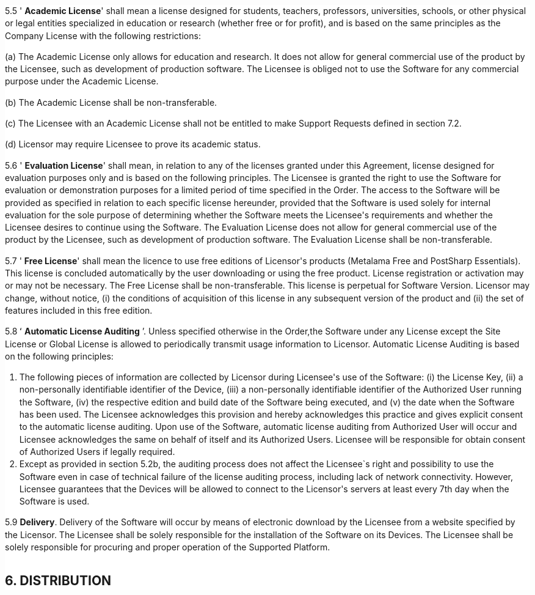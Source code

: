 5.5 ' **Academic License**' shall mean a license designed for students, teachers, professors, universities, schools, or other physical or legal entities specialized in education or research (whether free or for profit), and is based on the same principles as the Company License with the following restrictions:

(a) The Academic License only allows for education and research. It does not allow for general commercial use of the product by the Licensee, such as development of production software. The Licensee is obliged not to use the Software for any commercial purpose under the Academic License.

(b) The Academic License shall be non-transferable.

(c) The Licensee with an Academic License shall not be entitled to make Support Requests defined in section 7.2.

(d) Licensor may require Licensee to prove its academic status.

5.6 ' **Evaluation License**' shall mean, in relation to any of the licenses granted under this Agreement, license designed for evaluation purposes only and is based on the following principles. The Licensee is granted the right to use the Software for evaluation or demonstration purposes for a limited period of time specified in the Order. The access to the Software will be provided as specified in relation to each specific license hereunder, provided that the Software is used solely for internal evaluation for the sole purpose of determining whether the Software meets the Licensee's requirements and whether the Licensee desires to continue using the Software. The Evaluation License does not allow for general commercial use of the product by the Licensee, such as development of production software. The Evaluation License shall be non-transferable.

5.7 ' **Free License**' shall mean the licence to use free editions of Licensor's products (Metalama Free and PostSharp Essentials). This license is concluded automatically by the user downloading or using the free product. License registration or activation may or may not be necessary. The Free License shall be non-transferable. This license is perpetual for Software Version. Licensor may change, without notice, (i) the conditions of acquisition of this license in any subsequent version of the product and (ii) the set of features included in this free edition.

5.8 ʻ **Automatic License Auditing** ʼ. Unless specified otherwise in the Order,the Software under any License except the Site License or Global License is allowed to periodically transmit usage information to Licensor. Automatic License Auditing is based on the following principles:

1. The following pieces of information are collected by Licensor during Licensee's use of the Software: (i) the License Key, (ii) a non-personally identifiable identifier of the Device, (iii) a non-personally identifiable identifier of the Authorized User running the Software, (iv) the respective edition and build date of the Software being executed, and (v) the date when the Software has been used. The Licensee acknowledges this provision and hereby acknowledges this practice and gives explicit consent to the automatic license auditing. Upon use of the Software, automatic license auditing from Authorized User will occur and Licensee acknowledges the same on behalf of itself and its Authorized Users. Licensee will be responsible for obtain consent of Authorized Users if legally required.
2. Except as provided in section 5.2b, the auditing process does not affect the Licensee`s right and possibility to use the Software even in case of technical failure of the license auditing process, including lack of network connectivity. However, Licensee guarantees that the Devices will be allowed to connect to the Licensor's servers at least every 7th day when the Software is used.

5.9 **Delivery**. Delivery of the Software will occur by means of electronic download by the Licensee from a website specified by the Licensor. The Licensee shall be solely responsible for the installation of the Software on its Devices. The Licensee shall be solely responsible for procuring and proper operation of the Supported Platform.

## 6. DISTRIBUTION

